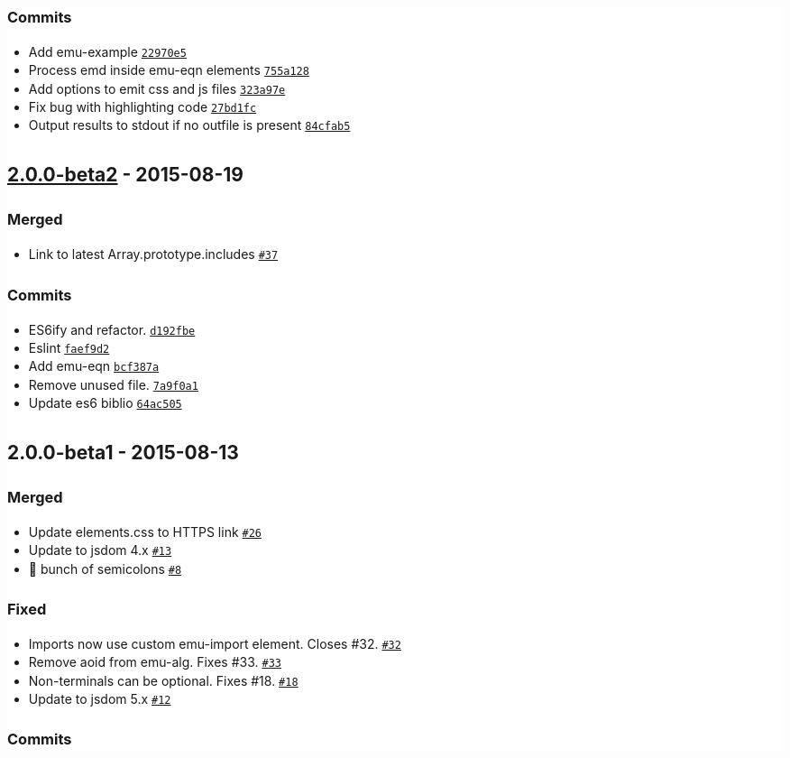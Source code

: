 ### Commits

- Add emu-example [`22970e5`](https://github.com/bterlson/ecmarkup/commit/22970e5f479738ce0116a2f5cb37ba5ddf7e8e72)
- Process emd inside emu-eqn elements [`755a128`](https://github.com/bterlson/ecmarkup/commit/755a128c99deeeb09e810c616d23d5d47b1c9472)
- Add options to emit css and js files [`323a97e`](https://github.com/bterlson/ecmarkup/commit/323a97e0d688358bc2068b2424e355050a595214)
- Fix bug with highlighting code [`27bd1fc`](https://github.com/bterlson/ecmarkup/commit/27bd1fc05348c05c666da68888f1507b8bd598b0)
- Output results to stdout if no outfile is present [`84cfab5`](https://github.com/bterlson/ecmarkup/commit/84cfab5ef5501705a42be4d244e2d8299b690df1)

## [2.0.0-beta2](https://github.com/bterlson/ecmarkup/compare/2.0.0-beta1...2.0.0-beta2) - 2015-08-19

### Merged

- Link to latest Array.prototype.includes [`#37`](https://github.com/bterlson/ecmarkup/pull/37)

### Commits

- ES6ify and refactor. [`d192fbe`](https://github.com/bterlson/ecmarkup/commit/d192fbe11531136c193f7ba63ac44e79dc09ac5b)
- Eslint [`faef9d2`](https://github.com/bterlson/ecmarkup/commit/faef9d2b43a7c335a70929113a33a92c4ea2023c)
- Add emu-eqn [`bcf387a`](https://github.com/bterlson/ecmarkup/commit/bcf387a3a75d1d18176c5aded977c78ef9aa4c60)
- Remove unused file. [`7a9f0a1`](https://github.com/bterlson/ecmarkup/commit/7a9f0a127979ea4e0c9f838dc8d84c96c2a54a31)
- Update es6 biblio [`64ac505`](https://github.com/bterlson/ecmarkup/commit/64ac505aa829e4fb45ab2890adcd44ae25fab03f)

## 2.0.0-beta1 - 2015-08-13

### Merged

- Update elements.css to HTTPS link [`#26`](https://github.com/bterlson/ecmarkup/pull/26)
- Update to jsdom 4.x [`#13`](https://github.com/bterlson/ecmarkup/pull/13)
- :lipstick: bunch of semicolons [`#8`](https://github.com/bterlson/ecmarkup/pull/8)

### Fixed

- Imports now use custom emu-import element. Closes #32. [`#32`](https://github.com/bterlson/ecmarkup/issues/32)
- Remove aoid from emu-alg. Fixes #33. [`#33`](https://github.com/bterlson/ecmarkup/issues/33)
- Non-terminals can be optional. Fixes #18. [`#18`](https://github.com/bterlson/ecmarkup/issues/18)
- Update to jsdom 5.x [`#12`](https://github.com/bterlson/ecmarkup/issues/12)

### Commits

